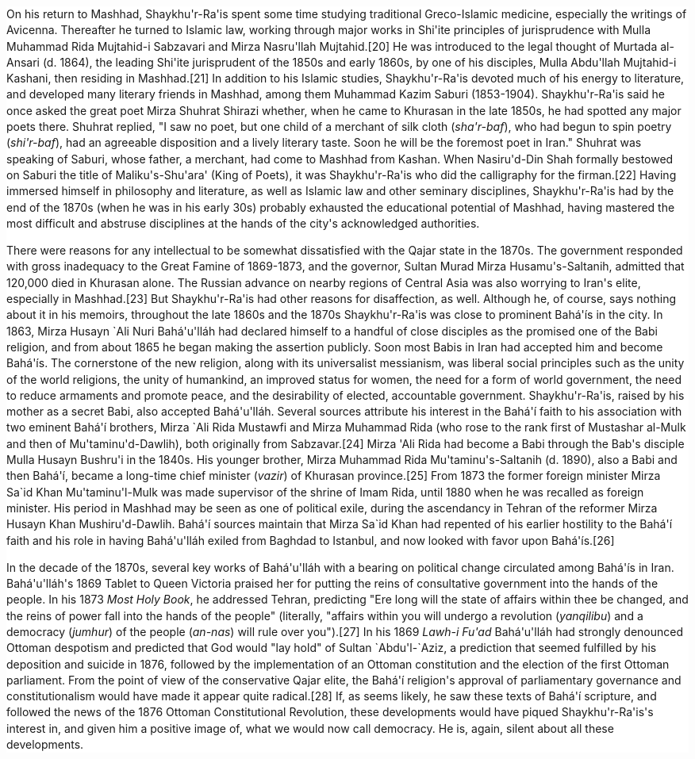 On his return to Mashhad, Shaykhu'r-Ra'is spent some time studying traditional Greco-Islamic medicine, especially the writings of Avicenna. Thereafter he turned to Islamic law, working through major works in Shi'ite principles of jurisprudence with Mulla Muhammad Rida Mujtahid-i Sabzavari and Mirza Nasru'llah Mujtahid.\[20\] He was introduced to the legal thought of Murtada al-Ansari (d. 1864), the leading Shi'ite jurisprudent of the 1850s and early 1860s, by one of his disciples, Mulla Abdu'llah Mujtahid-i Kashani, then residing in Mashhad.\[21\] In addition to his Islamic studies, Shaykhu'r-Ra'is devoted much of his energy to literature, and developed many literary friends in Mashhad, among them Muhammad Kazim Saburi (1853-1904). Shaykhu'r-Ra'is said he once asked the great poet Mirza Shuhrat Shirazi whether, when he came to Khurasan in the late 1850s, he had spotted any major poets there. Shuhrat replied, "I saw no poet, but one child of a merchant of silk cloth (_sha'r-baf_), who had begun to spin poetry (_shi'r-baf_), had an agreeable disposition and a lively literary taste. Soon he will be the foremost poet in Iran." Shuhrat was speaking of Saburi, whose father, a merchant, had come to Mashhad from Kashan. When Nasiru'd-Din Shah formally bestowed on Saburi the title of Maliku's-Shu'ara' (King of Poets), it was Shaykhu'r-Ra'is who did the calligraphy for the firman.\[22\] Having immersed himself in philosophy and literature, as well as Islamic law and other seminary disciplines, Shaykhu'r-Ra'is had by the end of the 1870s (when he was in his early 30s) probably exhausted the educational potential of Mashhad, having mastered the most difficult and abstruse disciplines at the hands of the city's acknowledged authorities.

There were reasons for any intellectual to be somewhat dissatisfied with the Qajar state in the 1870s. The government responded with gross inadequacy to the Great Famine of 1869-1873, and the governor, Sultan Murad Mirza Husamu's-Saltanih, admitted that 120,000 died in Khurasan alone. The Russian advance on nearby regions of Central Asia was also worrying to Iran's elite, especially in Mashhad.\[23\] But Shaykhu'r-Ra'is had other reasons for disaffection, as well. Although he, of course, says nothing about it in his memoirs, throughout the late 1860s and the 1870s Shaykhu'r-Ra'is was close to prominent Bahá'ís in the city. In 1863, Mirza Husayn \`Ali Nuri Bahá'u'lláh had declared himself to a handful of close disciples as the promised one of the Babi religion, and from about 1865 he began making the assertion publicly. Soon most Babis in Iran had accepted him and become Bahá'ís. The cornerstone of the new religion, along with its universalist messianism, was liberal social principles such as the unity of the world religions, the unity of humankind, an improved status for women, the need for a form of world government, the need to reduce armaments and promote peace, and the desirability of elected, accountable government. Shaykhu'r-Ra'is, raised by his mother as a secret Babi, also accepted Bahá'u'lláh. Several sources attribute his interest in the Bahá'í faith to his association with two eminent Bahá'í brothers, Mirza \`Ali Rida Mustawfi and Mirza Muhammad Rida (who rose to the rank first of Mustashar al-Mulk and then of Mu'taminu'd-Dawlih), both originally from Sabzavar.\[24\] Mirza 'Ali Rida had become a Babi through the Bab's disciple Mulla Husayn Bushru'i in the 1840s. His younger brother, Mirza Muhammad Rida Mu'taminu's-Saltanih (d. 1890), also a Babi and then Bahá'í, became a long-time chief minister (_vazir_) of Khurasan province.\[25\] From 1873 the former foreign minister Mirza Sa\`id Khan Mu'taminu'l-Mulk was made supervisor of the shrine of Imam Rida, until 1880 when he was recalled as foreign minister. His period in Mashhad may be seen as one of political exile, during the ascendancy in Tehran of the reformer Mirza Husayn Khan Mushiru'd-Dawlih. Bahá'í sources maintain that Mirza Sa\`id Khan had repented of his earlier hostility to the Bahá'í faith and his role in having Bahá'u'lláh exiled from Baghdad to Istanbul, and now looked with favor upon Bahá'ís.\[26\]

In the decade of the 1870s, several key works of Bahá'u'lláh with a bearing on political change circulated among Bahá'ís in Iran. Bahá'u'lláh's 1869 Tablet to Queen Victoria praised her for putting the reins of consultative government into the hands of the people. In his 1873 _Most Holy Book_, he addressed Tehran, predicting "Ere long will the state of affairs within thee be changed, and the reins of power fall into the hands of the people"  (literally, "affairs within you will undergo a revolution (_yanqilibu_) and a democracy (_jumhur_) of the people (_an-nas_) will rule over you").\[27\] In his 1869 _Lawh-i Fu'ad_ Bahá'u'lláh had strongly denounced Ottoman despotism and predicted that God would "lay hold" of Sultan \`Abdu'l-\`Aziz, a prediction that seemed fulfilled by his deposition and suicide in 1876, followed by the implementation of an Ottoman constitution and the election of the first Ottoman parliament. From the point of view of the conservative Qajar elite, the Bahá'í religion's approval of parliamentary governance and constitutionalism would have made it appear quite radical.\[28\] If, as seems likely, he saw these texts of Bahá'í scripture, and followed the news of the 1876 Ottoman Constitutional Revolution, these developments would have piqued Shaykhu'r-Ra'is's interest in, and given him a positive image of, what we would now call democracy. He is, again, silent about all these developments.
